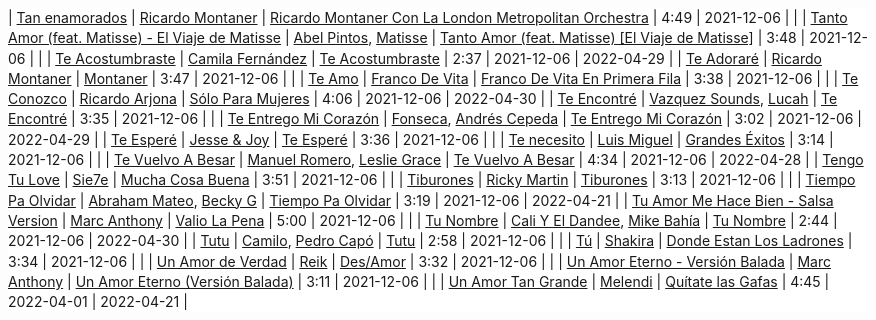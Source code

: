 | [Tan enamorados](https://open.spotify.com/track/5kxol5m6MfiJgahqyzbDRH) | [Ricardo Montaner](https://open.spotify.com/artist/4uoz4FUMvpeyGClFTTDBsD) | [Ricardo Montaner Con La London Metropolitan Orchestra](https://open.spotify.com/album/7dI1jAbtx6nFn2rcQKVPFE) | 4:49 | 2021-12-06 |  |
| [Tanto Amor \(feat\. Matisse\) \- El Viaje de Matisse](https://open.spotify.com/track/2zTxwFHPKf27XGpOhMr27N) | [Abel Pintos](https://open.spotify.com/artist/6HTUcOExehqydqa7C3usAa), [Matisse](https://open.spotify.com/artist/77aLk6J8ofnVxa1eXK9jiU) | [Tanto Amor \(feat\. Matisse\) \[El Viaje de Matisse\]](https://open.spotify.com/album/71E9VK0oe7JYo7h226EgIH) | 3:48 | 2021-12-06 |  |
| [Te Acostumbraste](https://open.spotify.com/track/0KduQ09oGlWG27Y0W2wMD4) | [Camila Fernández](https://open.spotify.com/artist/52Y9UQWlCoArmqJVFwaR2Q) | [Te Acostumbraste](https://open.spotify.com/album/020dEMnyiM4BjXunnmAHDh) | 2:37 | 2021-12-06 | 2022-04-29 |
| [Te Adoraré](https://open.spotify.com/track/3e4lLl0zCsOmiXjl9rBfNk) | [Ricardo Montaner](https://open.spotify.com/artist/4uoz4FUMvpeyGClFTTDBsD) | [Montaner](https://open.spotify.com/album/50k6VtZQku8LJncGUzgBBG) | 3:47 | 2021-12-06 |  |
| [Te Amo](https://open.spotify.com/track/4WtO0pdIHTuVwQAVFmfIHQ) | [Franco De Vita](https://open.spotify.com/artist/4NEYQeEYBUjfaXgDQGvFvu) | [Franco De Vita En Primera Fila](https://open.spotify.com/album/6IIvdAgLtisXjNnxZpBxOX) | 3:38 | 2021-12-06 |  |
| [Te Conozco](https://open.spotify.com/track/5nAiSK9L3OG1v3HEgZmnoz) | [Ricardo Arjona](https://open.spotify.com/artist/0h1zs4CTlU9D2QtgPxptUD) | [Sólo Para Mujeres](https://open.spotify.com/album/6GAL5gNwSJKlpl2ozzdNb9) | 4:06 | 2021-12-06 | 2022-04-30 |
| [Te Encontré](https://open.spotify.com/track/4gSrivjyytg6pKFgPGWutV) | [Vazquez Sounds](https://open.spotify.com/artist/7M5Z4j6N9k2Jd3CukFUv5e), [Lucah](https://open.spotify.com/artist/2L0nCuTUHFPHC3Y8uqbUKw) | [Te Encontré](https://open.spotify.com/album/3fi4guKOpTLov738nhcext) | 3:35 | 2021-12-06 |  |
| [Te Entrego Mi Corazón](https://open.spotify.com/track/30gVDzAZXL7WFiKc08LIR4) | [Fonseca](https://open.spotify.com/artist/53KTldaJ8tHSkYU3nigfwP), [Andrés Cepeda](https://open.spotify.com/artist/49Z1AvGeUaBSanPaOmplK6) | [Te Entrego Mi Corazón](https://open.spotify.com/album/3lZytZThXH3roshd5dvZ5e) | 3:02 | 2021-12-06 | 2022-04-29 |
| [Te Esperé](https://open.spotify.com/track/6SFtimpTgM5wdYqTalvtFy) | [Jesse & Joy](https://open.spotify.com/artist/1mX1TWKpNxDSAH16LgDfiR) | [Te Esperé](https://open.spotify.com/album/5LVkP26phbUQCnQ4wUKKf7) | 3:36 | 2021-12-06 |  |
| [Te necesito](https://open.spotify.com/track/6fM4uVlC2brb5Di9O1vvry) | [Luis Miguel](https://open.spotify.com/artist/2nszmSgqreHSdJA3zWPyrW) | [Grandes Éxitos](https://open.spotify.com/album/0NwQIWxyE13WaqiiHC9kIA) | 3:14 | 2021-12-06 |  |
| [Te Vuelvo A Besar](https://open.spotify.com/track/2Sn0tmMS89iAzD2jpUI7Y3) | [Manuel Romero](https://open.spotify.com/artist/7Bals6DgKAYnN5PbfJTWss), [Leslie Grace](https://open.spotify.com/artist/6BeO1KuAWBqFriL1mLHtNc) | [Te Vuelvo A Besar](https://open.spotify.com/album/0fbqOGQoGNx3568GZD698o) | 4:34 | 2021-12-06 | 2022-04-28 |
| [Tengo Tu Love](https://open.spotify.com/track/2hgzokI1dOZAxs5PUG0gBT) | [Sie7e](https://open.spotify.com/artist/11wOrJLuakmQqTuhXXW2xz) | [Mucha Cosa Buena](https://open.spotify.com/album/2Lvsyubptl5ITRCjy0FTmH) | 3:51 | 2021-12-06 |  |
| [Tiburones](https://open.spotify.com/track/1zIshc2P9l5AZsOpJWmdTM) | [Ricky Martin](https://open.spotify.com/artist/7slfeZO9LsJbWgpkIoXBUJ) | [Tiburones](https://open.spotify.com/album/5MeIHVfD8WaFm2NlkNPsCW) | 3:13 | 2021-12-06 |  |
| [Tiempo Pa Olvidar](https://open.spotify.com/track/69dNigIQhkCnL6pr7iRJPA) | [Abraham Mateo](https://open.spotify.com/artist/2bxxlINUlcMQQb39K7IopR), [Becky G](https://open.spotify.com/artist/4obzFoKoKRHIphyHzJ35G3) | [Tiempo Pa Olvidar](https://open.spotify.com/album/1odX16Hd8maqVuVuiFlGBd) | 3:19 | 2021-12-06 | 2022-04-21 |
| [Tu Amor Me Hace Bien \- Salsa Version](https://open.spotify.com/track/3yEtuhGR8jOtusa29jWrhG) | [Marc Anthony](https://open.spotify.com/artist/4wLXwxDeWQ8mtUIRPxGiD6) | [Valio La Pena](https://open.spotify.com/album/4O3yvEN5II2yKWKBPtDLD7) | 5:00 | 2021-12-06 |  |
| [Tu Nombre](https://open.spotify.com/track/7HvuLU19kk8CyeC6l0WOlq) | [Cali Y El Dandee](https://open.spotify.com/artist/5DUlefCLzVRzNWaNURTFpK), [Mike Bahía](https://open.spotify.com/artist/1phfTBIocBW3UwqcYjaEN6) | [Tu Nombre](https://open.spotify.com/album/5wAhhAcKifWHboMzI9TjmC) | 2:44 | 2021-12-06 | 2022-04-30 |
| [Tutu](https://open.spotify.com/track/1nocRtwyNPVtGcIJqfgdzZ) | [Camilo](https://open.spotify.com/artist/28gNT5KBp7IjEOQoevXf9N), [Pedro Capó](https://open.spotify.com/artist/4QVBYiagIaa6ZGSPMbybpy) | [Tutu](https://open.spotify.com/album/6xu5asYeoMIT5Sa5b1P13q) | 2:58 | 2021-12-06 |  |
| [Tú](https://open.spotify.com/track/6ZEVQ2whiJvhjCNAOJ0DC3) | [Shakira](https://open.spotify.com/artist/0EmeFodog0BfCgMzAIvKQp) | [Donde Estan Los Ladrones](https://open.spotify.com/album/5hcKSTqKOLuzJgYIQileAe) | 3:34 | 2021-12-06 |  |
| [Un Amor de Verdad](https://open.spotify.com/track/4Z3wNhlam0BHHnK1lZmPRU) | [Reik](https://open.spotify.com/artist/0vR2qb8m9WHeZ5ByCbimq2) | [Des/Amor](https://open.spotify.com/album/6Tap30zqzXj22sVKoy1GUj) | 3:32 | 2021-12-06 |  |
| [Un Amor Eterno \- Versión Balada](https://open.spotify.com/track/3TuXuyfd6XjIShhPQAo21I) | [Marc Anthony](https://open.spotify.com/artist/4wLXwxDeWQ8mtUIRPxGiD6) | [Un Amor Eterno \(Versión Balada\)](https://open.spotify.com/album/4LdWCO8V7kGiDR7FKOEhVw) | 3:11 | 2021-12-06 |  |
| [Un Amor Tan Grande](https://open.spotify.com/track/3TACJUjqwWdVyQhaNW2kKP) | [Melendi](https://open.spotify.com/artist/1EXjXQpDx2pROygh8zvHs4) | [Quítate las Gafas](https://open.spotify.com/album/72w6yDcGkl4i5eW5TxJJla) | 4:45 | 2022-04-01 | 2022-04-21 |